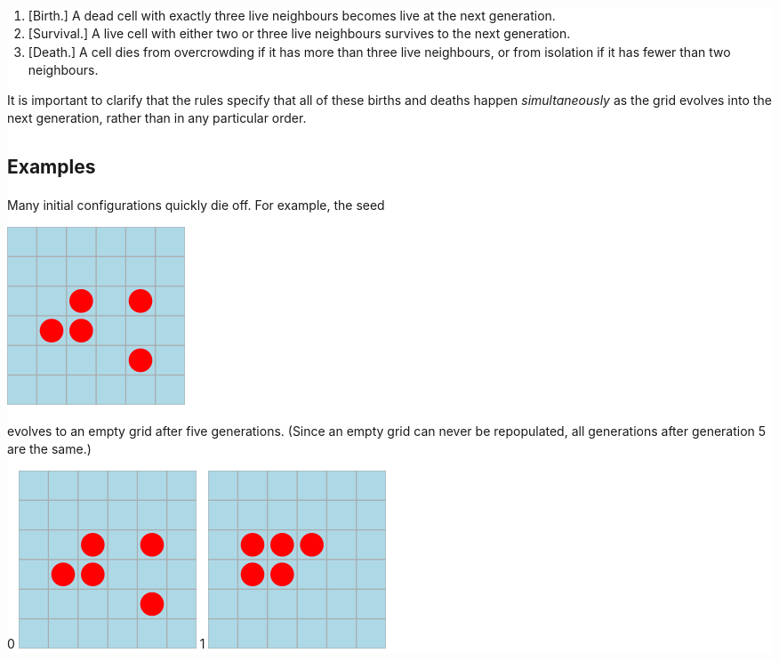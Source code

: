1. [Birth.] A dead cell with exactly three live neighbours becomes live at the next generation.
2. [Survival.] A live cell with either two or three live neighbours survives to the next generation.
3. [Death.] A cell dies from overcrowding if it has more than three live neighbours, or from isolation if it has fewer than two neighbours.

It is important to clarify that the rules specify that all of these births and deaths happen *simultaneously* as the grid evolves into the next generation, rather than in any particular order.

<a name="examples"></a>
## Examples

Many initial configurations quickly die off.
For example, the seed

![pentagenarian0](diagrams/life/pentagenarian0.svg)

evolves to an empty grid after five generations.
(Since an empty grid can never be repopulated, all generations after generation 5 are the same.)

0 ![pentagenarian0](diagrams/life/pentagenarian0.svg)
1 ![pentagenarian1](diagrams/life/pentagenarian1.svg)